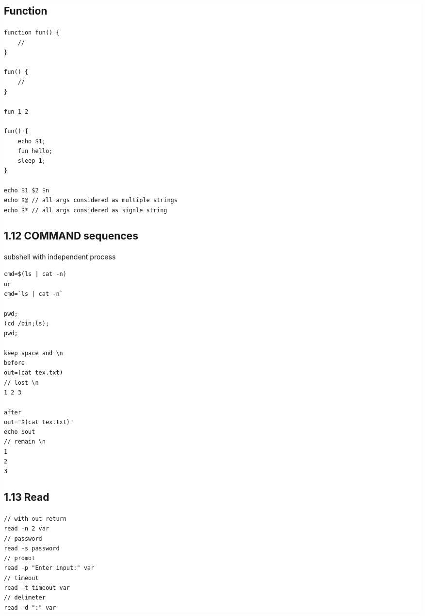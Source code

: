 ## Function
```
function fun() {
	//
}

fun() {
	//
}

fun 1 2 

fun() {
	echo $1;
	fun hello;
	sleep 1;
}

echo $1 $2 $n
echo $@ // all args considered as multiple strings
echo $* // all args considered as signle string
```
## 1.12 COMMAND sequences
subshell with independent process
```
cmd=$(ls | cat -n)
or
cmd=`ls | cat -n`

pwd;
(cd /bin;ls);
pwd;

keep space and \n
before
out=(cat tex.txt)
// lost \n
1 2 3

after
out="$(cat tex.txt)"
echo $out
// remain \n
1
2
3
```
## 1.13 Read
```
// with out return
read -n 2 var
// password
read -s password
// promot
read -p "Enter input:" var
// timeout
read -t timeout var
// delimeter
read -d ":" var
```
